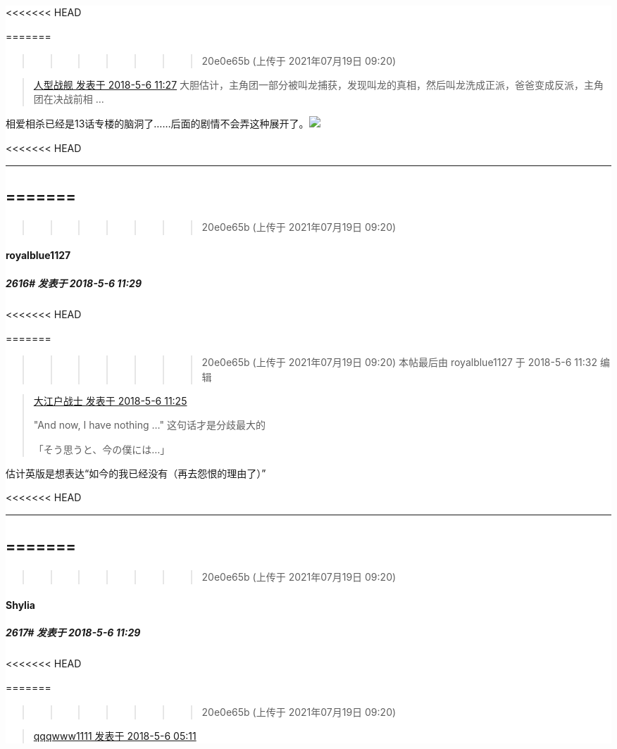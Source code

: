 
<<<<<<< HEAD

=======
>>>>>>> 20e0e65b (上传于 2021年07月19日 09:20)
<blockquote><a href="httphttps://bbs.saraba1st.com/2b/forum.php?mod=redirect&amp;goto=findpost&amp;pid=39495554&amp;ptid=1646735" target="_blank">人型战舰 发表于 2018-5-6 11:27</a>
大胆估计，主角团一部分被叫龙捕获，发现叫龙的真相，然后叫龙洗成正派，爸爸变成反派，主角团在决战前相 ...</blockquote>
相爱相杀已经是13话专楼的脑洞了……后面的剧情不会弄这种展开了。<img src="https://static.saraba1st.com/image/smiley/face2017/002.png" referrerpolicy="no-referrer">


<<<<<<< HEAD





*****
=======
-----
>>>>>>> 20e0e65b (上传于 2021年07月19日 09:20)

####  royalblue1127  
##### 2616#       发表于 2018-5-6 11:29


<<<<<<< HEAD

=======
>>>>>>> 20e0e65b (上传于 2021年07月19日 09:20)
 本帖最后由 royalblue1127 于 2018-5-6 11:32 编辑 
<blockquote><a href="httphttps://bbs.saraba1st.com/2b/forum.php?mod=redirect&amp;goto=findpost&amp;pid=39495519&amp;ptid=1646735" target="_blank">大江户战士 发表于 2018-5-6 11:25</a>

"And now, I have nothing ..." 这句话才是分歧最大的


「そう思うと、今の僕には…」</blockquote>
估计英版是想表达“如今的我已经没有（再去怨恨的理由了）”


<<<<<<< HEAD





*****
=======
-----
>>>>>>> 20e0e65b (上传于 2021年07月19日 09:20)

####  Shylia  
##### 2617#       发表于 2018-5-6 11:29


<<<<<<< HEAD

=======
>>>>>>> 20e0e65b (上传于 2021年07月19日 09:20)
<blockquote><a href="httphttps://bbs.saraba1st.com/2b/forum.php?mod=redirect&amp;goto=findpost&amp;pid=39493221&amp;ptid=1646735" target="_blank">qqqwww1111 发表于 2018-5-6 05:11</a>

